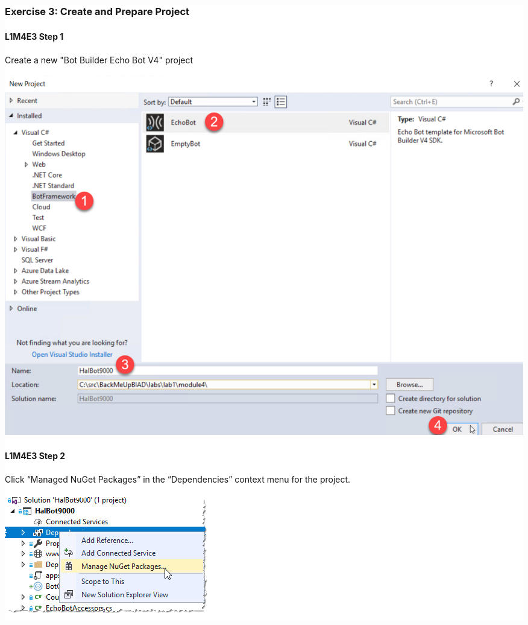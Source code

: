 ### Exercise 3: Create and Prepare Project

#### L1M4E3 Step 1

Create a new "Bot Builder Echo Bot V4" project

![New project dialog](images/l1m4-10.png)

#### L1M4E3 Step 2

Click “Managed NuGet Packages” in the “Dependencies” context menu for the project.

![Select Manage NuGet Packages](images/l1m4-12.png)
